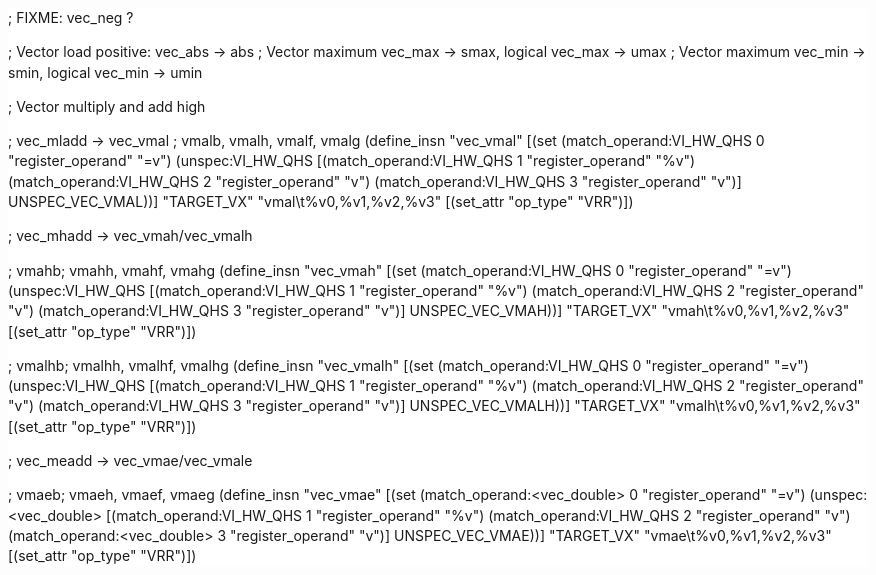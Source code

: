
; FIXME: vec_neg ?

; Vector load positive: vec_abs -> abs
; Vector maximum vec_max -> smax, logical vec_max -> umax
; Vector maximum vec_min -> smin, logical vec_min -> umin


; Vector multiply and add high

; vec_mladd -> vec_vmal
; vmalb, vmalh, vmalf, vmalg
(define_insn "vec_vmal<mode>"
  [(set (match_operand:VI_HW_QHS 0 "register_operand" "=v")
	(unspec:VI_HW_QHS [(match_operand:VI_HW_QHS 1 "register_operand" "%v")
			   (match_operand:VI_HW_QHS 2 "register_operand"  "v")
			   (match_operand:VI_HW_QHS 3 "register_operand"  "v")]
			  UNSPEC_VEC_VMAL))]
  "TARGET_VX"
  "vmal<bhfgq><w>\t%v0,%v1,%v2,%v3"
  [(set_attr "op_type" "VRR")])

; vec_mhadd -> vec_vmah/vec_vmalh

; vmahb; vmahh, vmahf, vmahg
(define_insn "vec_vmah<mode>"
  [(set (match_operand:VI_HW_QHS 0 "register_operand" "=v")
	(unspec:VI_HW_QHS [(match_operand:VI_HW_QHS 1 "register_operand" "%v")
			   (match_operand:VI_HW_QHS 2 "register_operand"  "v")
			   (match_operand:VI_HW_QHS 3 "register_operand"  "v")]
			  UNSPEC_VEC_VMAH))]
  "TARGET_VX"
  "vmah<bhfgq>\t%v0,%v1,%v2,%v3"
  [(set_attr "op_type" "VRR")])

; vmalhb; vmalhh, vmalhf, vmalhg
(define_insn "vec_vmalh<mode>"
  [(set (match_operand:VI_HW_QHS 0 "register_operand" "=v")
	(unspec:VI_HW_QHS [(match_operand:VI_HW_QHS 1 "register_operand" "%v")
			   (match_operand:VI_HW_QHS 2 "register_operand"  "v")
			   (match_operand:VI_HW_QHS 3 "register_operand"  "v")]
			  UNSPEC_VEC_VMALH))]
  "TARGET_VX"
  "vmalh<bhfgq>\t%v0,%v1,%v2,%v3"
  [(set_attr "op_type" "VRR")])

; vec_meadd -> vec_vmae/vec_vmale

; vmaeb; vmaeh, vmaef, vmaeg
(define_insn "vec_vmae<mode>"
  [(set (match_operand:<vec_double> 0 "register_operand" "=v")
	(unspec:<vec_double> [(match_operand:VI_HW_QHS 1 "register_operand"   "%v")
			      (match_operand:VI_HW_QHS 2 "register_operand"    "v")
			      (match_operand:<vec_double> 3 "register_operand" "v")]
			     UNSPEC_VEC_VMAE))]
  "TARGET_VX"
  "vmae<bhfgq>\t%v0,%v1,%v2,%v3"
  [(set_attr "op_type" "VRR")])
